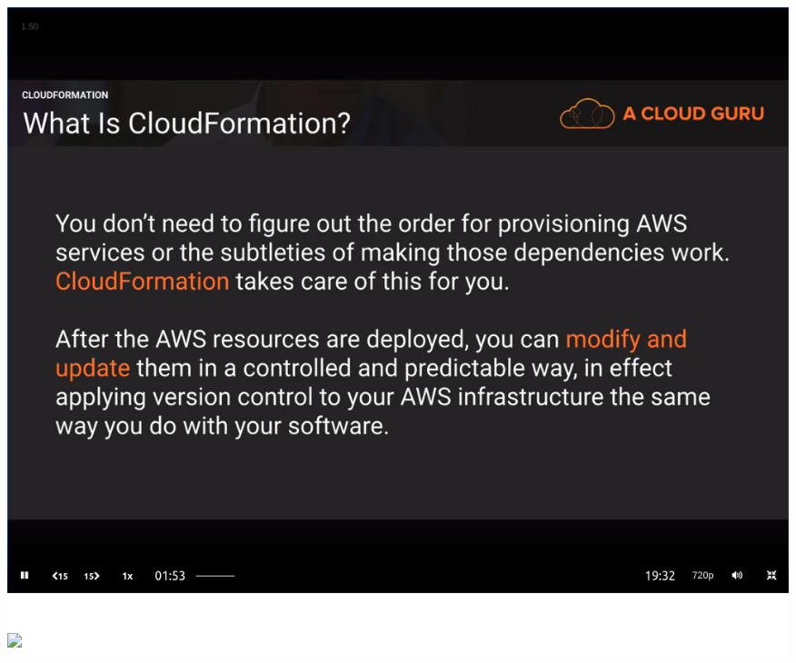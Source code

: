 ![](Screenshot%20from%202018-02-09%2017-51-52.png)
---
![](Screenshot%20from%202018-02-09%2017-52-44.png)
---